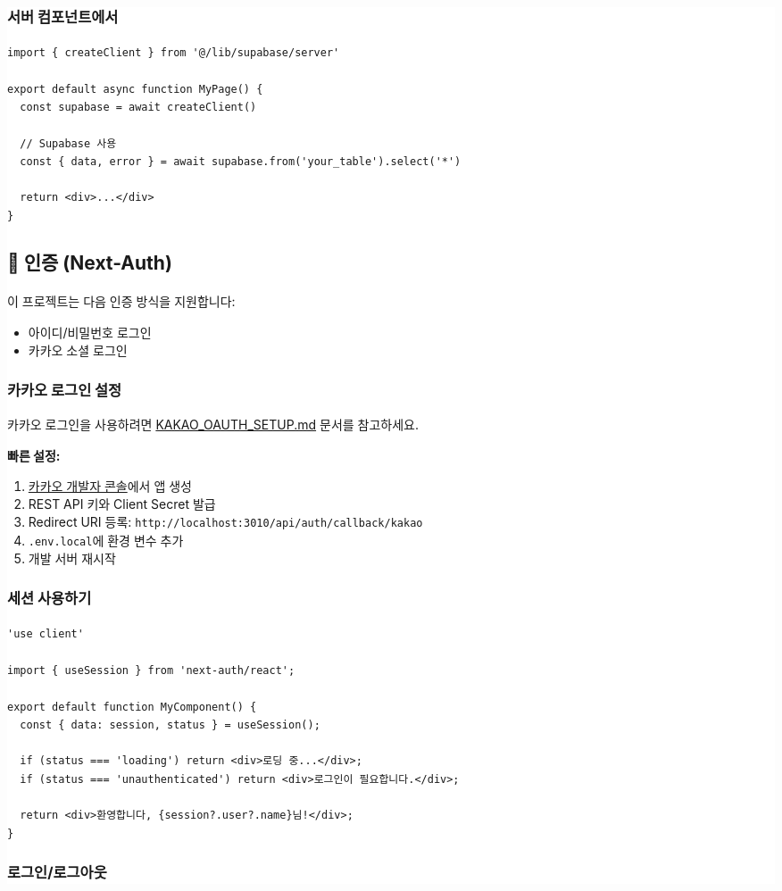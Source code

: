 ```tsx
```

### 서버 컴포넌트에서

```tsx
import { createClient } from '@/lib/supabase/server'

export default async function MyPage() {
  const supabase = await createClient()
  
  // Supabase 사용
  const { data, error } = await supabase.from('your_table').select('*')
  
  return <div>...</div>
}
```

## 🔐 인증 (Next-Auth)

이 프로젝트는 다음 인증 방식을 지원합니다:
- 아이디/비밀번호 로그인
- 카카오 소셜 로그인

### 카카오 로그인 설정

카카오 로그인을 사용하려면 [KAKAO_OAUTH_SETUP.md](./KAKAO_OAUTH_SETUP.md) 문서를 참고하세요.

**빠른 설정:**
1. [카카오 개발자 콘솔](https://developers.kakao.com/)에서 앱 생성
2. REST API 키와 Client Secret 발급
3. Redirect URI 등록: `http://localhost:3010/api/auth/callback/kakao`
4. `.env.local`에 환경 변수 추가
5. 개발 서버 재시작

### 세션 사용하기

```tsx
'use client'

import { useSession } from 'next-auth/react';

export default function MyComponent() {
  const { data: session, status } = useSession();
  
  if (status === 'loading') return <div>로딩 중...</div>;
  if (status === 'unauthenticated') return <div>로그인이 필요합니다.</div>;
  
  return <div>환영합니다, {session?.user?.name}님!</div>;
}
```

### 로그인/로그아웃
